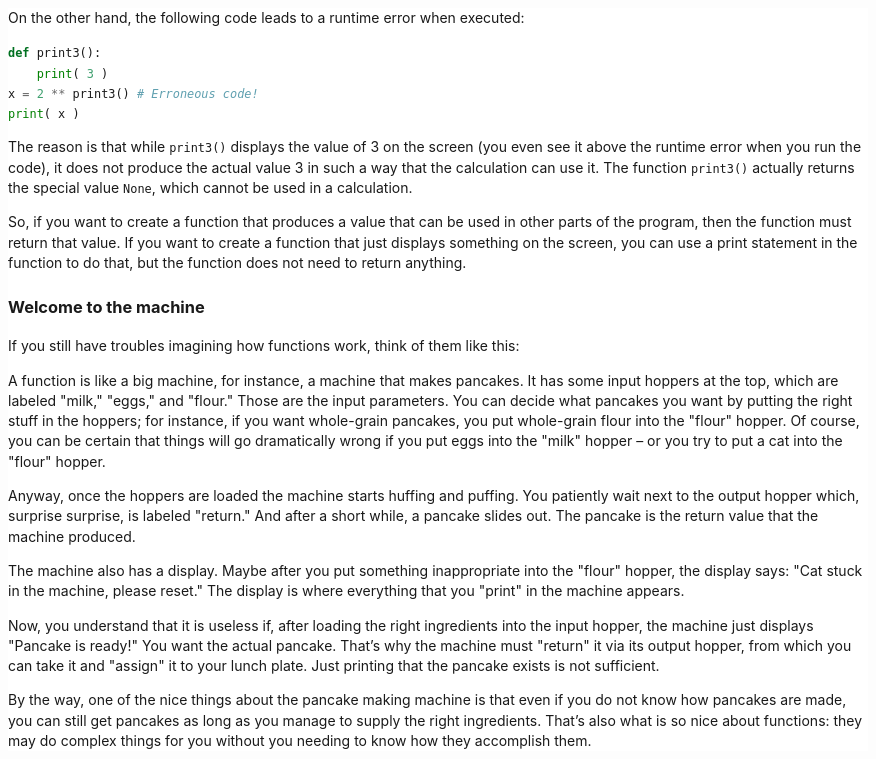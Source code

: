 On the other hand, the following code leads to a runtime error when
executed:

```python
def print3():
    print( 3 )
x = 2 ** print3() # Erroneous code!
print( x )
```

The reason is that while `print3()` displays the value of 3 on the
screen (you even see it above the runtime error when you run the code),
it does not produce the actual value 3 in such a way that the
calculation can use it. The function `print3()` actually returns the
special value `None`, which cannot be used in a calculation.

So, if you want to create a function that produces a value that can be
used in other parts of the program, then the function must return that
value. If you want to create a function that just displays something on
the screen, you can use a print statement in the function to do that,
but the function does not need to return anything.

### Welcome to the machine

If you still have troubles imagining how functions work, think of them
like this:

A function is like a big machine, for instance, a machine that makes
pancakes. It has some input hoppers at the top, which are labeled
"milk," "eggs," and "flour." Those are the input parameters. You can
decide what pancakes you want by putting the right stuff in the hoppers;
for instance, if you want whole-grain pancakes, you put whole-grain
flour into the "flour" hopper. Of course, you can be certain that things
will go dramatically wrong if you put eggs into the "milk" hopper – or
you try to put a cat into the "flour" hopper.

Anyway, once the hoppers are loaded the machine starts huffing and
puffing. You patiently wait next to the output hopper which, surprise
surprise, is labeled "return." And after a short while, a pancake slides
out. The pancake is the return value that the machine produced.

The machine also has a display. Maybe after you put something
inappropriate into the "flour" hopper, the display says: "Cat stuck in
the machine, please reset." The display is where everything that you
"print" in the machine appears.

Now, you understand that it is useless if, after loading the right
ingredients into the input hopper, the machine just displays "Pancake is
ready!" You want the actual pancake. That’s why the machine must
"return" it via its output hopper, from which you can take it and
"assign" it to your lunch plate. Just printing that the pancake exists
is not sufficient.

By the way, one of the nice things about the pancake making machine is
that even if you do not know how pancakes are made, you can still get
pancakes as long as you manage to supply the right ingredients. That’s
also what is so nice about functions: they may do complex things for you
without you needing to know how they accomplish them.
